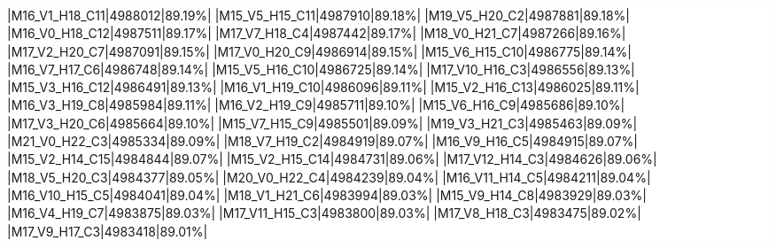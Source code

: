 |M16_V1_H18_C11|4988012|89.19%|
|M15_V5_H15_C11|4987910|89.18%|
|M19_V5_H20_C2|4987881|89.18%|
|M16_V0_H18_C12|4987511|89.17%|
|M17_V7_H18_C4|4987442|89.17%|
|M18_V0_H21_C7|4987266|89.16%|
|M17_V2_H20_C7|4987091|89.15%|
|M17_V0_H20_C9|4986914|89.15%|
|M15_V6_H15_C10|4986775|89.14%|
|M16_V7_H17_C6|4986748|89.14%|
|M15_V5_H16_C10|4986725|89.14%|
|M17_V10_H16_C3|4986556|89.13%|
|M15_V3_H16_C12|4986491|89.13%|
|M16_V1_H19_C10|4986096|89.11%|
|M15_V2_H16_C13|4986025|89.11%|
|M16_V3_H19_C8|4985984|89.11%|
|M16_V2_H19_C9|4985711|89.10%|
|M15_V6_H16_C9|4985686|89.10%|
|M17_V3_H20_C6|4985664|89.10%|
|M15_V7_H15_C9|4985501|89.09%|
|M19_V3_H21_C3|4985463|89.09%|
|M21_V0_H22_C3|4985334|89.09%|
|M18_V7_H19_C2|4984919|89.07%|
|M16_V9_H16_C5|4984915|89.07%|
|M15_V2_H14_C15|4984844|89.07%|
|M15_V2_H15_C14|4984731|89.06%|
|M17_V12_H14_C3|4984626|89.06%|
|M18_V5_H20_C3|4984377|89.05%|
|M20_V0_H22_C4|4984239|89.04%|
|M16_V11_H14_C5|4984211|89.04%|
|M16_V10_H15_C5|4984041|89.04%|
|M18_V1_H21_C6|4983994|89.03%|
|M15_V9_H14_C8|4983929|89.03%|
|M16_V4_H19_C7|4983875|89.03%|
|M17_V11_H15_C3|4983800|89.03%|
|M17_V8_H18_C3|4983475|89.02%|
|M17_V9_H17_C3|4983418|89.01%|
